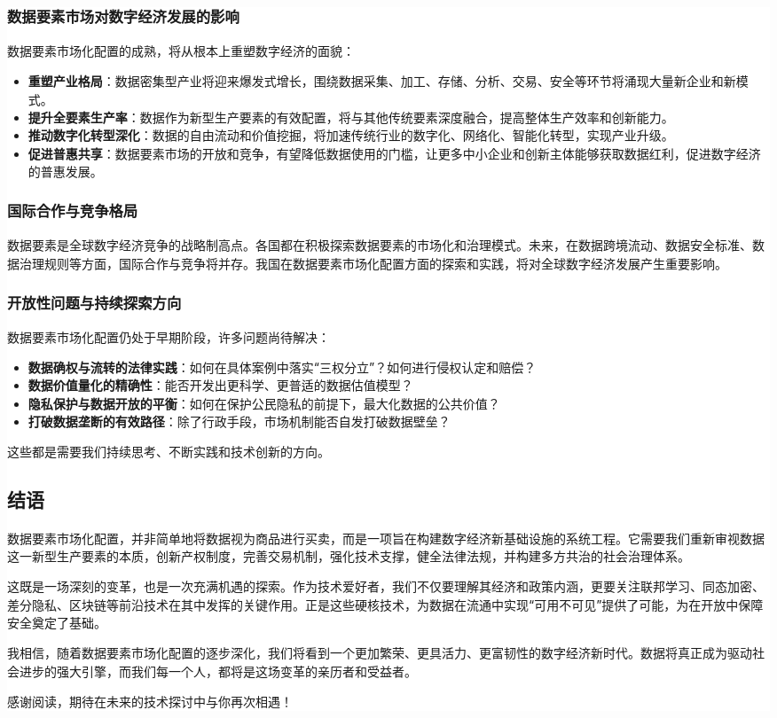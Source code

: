 ### 数据要素市场对数字经济发展的影响

数据要素市场化配置的成熟，将从根本上重塑数字经济的面貌：

*   **重塑产业格局**：数据密集型产业将迎来爆发式增长，围绕数据采集、加工、存储、分析、交易、安全等环节将涌现大量新企业和新模式。
*   **提升全要素生产率**：数据作为新型生产要素的有效配置，将与其他传统要素深度融合，提高整体生产效率和创新能力。
*   **推动数字化转型深化**：数据的自由流动和价值挖掘，将加速传统行业的数字化、网络化、智能化转型，实现产业升级。
*   **促进普惠共享**：数据要素市场的开放和竞争，有望降低数据使用的门槛，让更多中小企业和创新主体能够获取数据红利，促进数字经济的普惠发展。

### 国际合作与竞争格局

数据要素是全球数字经济竞争的战略制高点。各国都在积极探索数据要素的市场化和治理模式。未来，在数据跨境流动、数据安全标准、数据治理规则等方面，国际合作与竞争将并存。我国在数据要素市场化配置方面的探索和实践，将对全球数字经济发展产生重要影响。

### 开放性问题与持续探索方向

数据要素市场化配置仍处于早期阶段，许多问题尚待解决：

*   **数据确权与流转的法律实践**：如何在具体案例中落实“三权分立”？如何进行侵权认定和赔偿？
*   **数据价值量化的精确性**：能否开发出更科学、更普适的数据估值模型？
*   **隐私保护与数据开放的平衡**：如何在保护公民隐私的前提下，最大化数据的公共价值？
*   **打破数据垄断的有效路径**：除了行政手段，市场机制能否自发打破数据壁垒？

这些都是需要我们持续思考、不断实践和技术创新的方向。

## 结语

数据要素市场化配置，并非简单地将数据视为商品进行买卖，而是一项旨在构建数字经济新基础设施的系统工程。它需要我们重新审视数据这一新型生产要素的本质，创新产权制度，完善交易机制，强化技术支撑，健全法律法规，并构建多方共治的社会治理体系。

这既是一场深刻的变革，也是一次充满机遇的探索。作为技术爱好者，我们不仅要理解其经济和政策内涵，更要关注联邦学习、同态加密、差分隐私、区块链等前沿技术在其中发挥的关键作用。正是这些硬核技术，为数据在流通中实现“可用不可见”提供了可能，为在开放中保障安全奠定了基础。

我相信，随着数据要素市场化配置的逐步深化，我们将看到一个更加繁荣、更具活力、更富韧性的数字经济新时代。数据将真正成为驱动社会进步的强大引擎，而我们每一个人，都将是这场变革的亲历者和受益者。

感谢阅读，期待在未来的技术探讨中与你再次相遇！